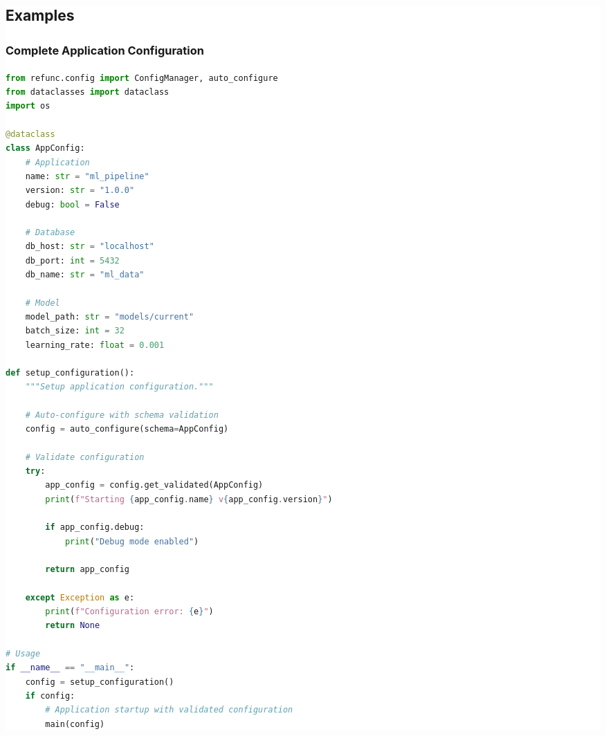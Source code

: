 
## Examples

### Complete Application Configuration

```python
from refunc.config import ConfigManager, auto_configure
from dataclasses import dataclass
import os

@dataclass
class AppConfig:
    # Application
    name: str = "ml_pipeline"
    version: str = "1.0.0"
    debug: bool = False
    
    # Database
    db_host: str = "localhost"
    db_port: int = 5432
    db_name: str = "ml_data"
    
    # Model
    model_path: str = "models/current"
    batch_size: int = 32
    learning_rate: float = 0.001

def setup_configuration():
    """Setup application configuration."""
    
    # Auto-configure with schema validation
    config = auto_configure(schema=AppConfig)
    
    # Validate configuration
    try:
        app_config = config.get_validated(AppConfig)
        print(f"Starting {app_config.name} v{app_config.version}")
        
        if app_config.debug:
            print("Debug mode enabled")
            
        return app_config
        
    except Exception as e:
        print(f"Configuration error: {e}")
        return None

# Usage
if __name__ == "__main__":
    config = setup_configuration()
    if config:
        # Application startup with validated configuration
        main(config)
```
